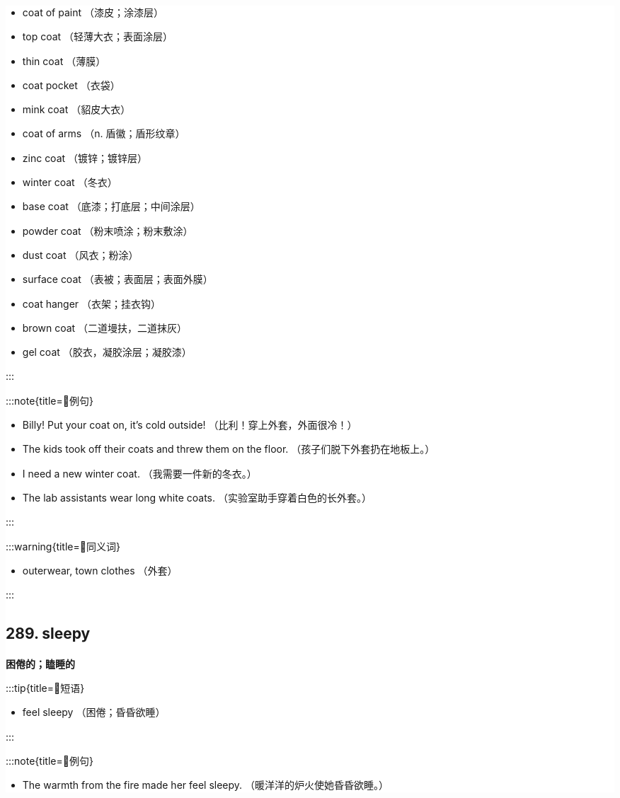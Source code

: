 - coat of paint （漆皮；涂漆层）

- top coat （轻薄大衣；表面涂层）

- thin coat （薄膜）

- coat pocket （衣袋）

- mink coat （貂皮大衣）

- coat of arms （n. 盾徽；盾形纹章）

- zinc coat （镀锌；镀锌层）

- winter coat （冬衣）

- base coat （底漆；打底层；中间涂层）

- powder coat （粉末喷涂；粉末敷涂）

- dust coat （风衣；粉涂）

- surface coat （表被；表面层；表面外膜）

- coat hanger （衣架；挂衣钩）

- brown coat （二道墁扶，二道抹灰）

- gel coat （胶衣，凝胶涂层；凝胶漆）

:::

:::note{title=🎤例句}

- Billy! Put your coat on, it’s cold outside! （比利！穿上外套，外面很冷！）

- The kids took off their coats and threw them on the floor. （孩子们脱下外套扔在地板上。）

- I need a new winter coat. （我需要一件新的冬衣。）

- The lab assistants wear long white coats. （实验室助手穿着白色的长外套。）

:::

:::warning{title=🤔同义词}

- outerwear, town clothes （外套）

:::


## 289. sleepy

**困倦的；瞌睡的**

:::tip{title=🤩短语}

- feel sleepy （困倦；昏昏欲睡）

:::

:::note{title=🎤例句}

- The warmth from the fire made her feel sleepy. （暖洋洋的炉火使她昏昏欲睡。）
